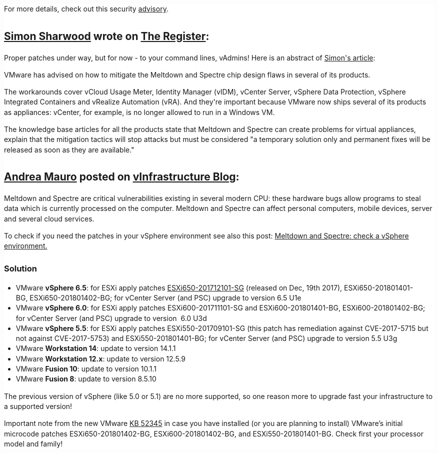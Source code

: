 For more details, check out this security [advisory](https://www.vmware.com/us/security/advisories/VMSA-2018-0007.html).

## [Simon Sharwood](https://www.theregister.co.uk/Author/Simon-Sharwood) wrote on [The Register](https://www.theregister.co.uk/):

Proper patches under way, but for now - to your command lines, vAdmins! Here is an abstract of [Simon's article](https://www.theregister.co.uk/2018/02/09/vmware_temp_fixes_for_meltdown_spectre_for_virtual_appliances/):

VMware has advised on how to mitigate the Meltdown and Spectre chip design flaws in several of its products.

The workarounds cover vCloud Usage Meter, Identity Manager (vIDM), vCenter Server, vSphere Data Protection, vSphere Integrated Containers and vRealize Automation (vRA). And they're important because VMware now ships several of its products as appliances: vCenter, for example, is no longer allowed to run in a Windows VM.

The knowledge base articles for all the products state that Meltdown and Spectre can create problems for virtual appliances, explain that the mitigation tactics will stop attacks but must be considered "a temporary solution only and permanent fixes will be released as soon as they are available."

## [Andrea Mauro](http://twitter.com/#!/Andrea_Mauro) posted on [vInfrastructure Blog](https://vinfrastructure.it):

Meltdown and Spectre are critical vulnerabilities existing in several modern CPU: these hardware bugs allow programs to steal data which is currently processed on the computer. Meltdown and Spectre can affect personal computers, mobile devices, server and several cloud services.

To check if you need the patches in your vSphere environment see also this post: [Meltdown and Spectre: check a vSphere environment.](https://vinfrastructure.it/2018/01/meltdown-spectre-check-vsphere-environment/)

### Solution

- VMware **vSphere 6.5**: for ESXi apply patches [ESXi650-201712101-SG](https://kb.vmware.com/s/article/2151099?src=vmw_so_vex_amaur_427) (released on Dec, 19th 2017), ESXi650-201801401-BG, ESXi650-201801402-BG; for vCenter Server (and PSC) upgrade to version 6.5 U1e
- VMware **vSphere 6.0**: for ESXi apply patches ESXi600-201711101-SG and ESXi600-201801401-BG, ESXi600-201801402-BG; for vCenter Server (and PSC) upgrade to version  6.0 U3d
- VMware **vSphere 5.5**: for ESXi apply patches ESXi550-201709101-SG (this patch has remediation against CVE-2017-5715 but not against CVE-2017-5753) and ESXi550-201801401-BG; for vCenter Server (and PSC) upgrade to version 5.5 U3g
- VMware **Workstation 14**: update to version 14.1.1
- VMware **Workstation 12.x**: update to version 12.5.9
- VMware **Fusion 10**: update to version 10.1.1
- VMware **Fusion 8**: update to version 8.5.10

The previous version of vSphere (like 5.0 or 5.1) are no more supported, so one reason more to upgrade fast your infrastructure to a supported version!

Important note from the new VMware [KB 52345](https://kb.vmware.com/s/article/52345?src=vmw_so_vex_amaur_427) in case you have installed (or you are planning to install) VMware’s initial microcode patches ESXi650-201801402-BG, ESXi600-201801402-BG, and ESXi550-201801401-BG. Check first your processor model and family!
